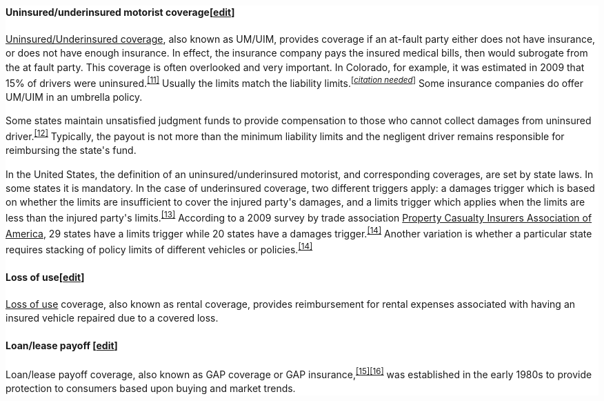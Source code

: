 #### Uninsured/underinsured motorist coverage\[[edit](https://en.wikipedia.org/w/index.php?title=Vehicle_insurance_in_the_United_States&action=edit&section=10 "Edit section: Uninsured/underinsured motorist coverage")\]

[Uninsured/Underinsured coverage](https://en.wikipedia.org/wiki/Uninsured_motorist_clause "Uninsured motorist clause"), also known as UM/UIM, provides coverage if an at-fault party either does not have insurance, or does not have enough insurance. In effect, the insurance company pays the insured medical bills, then would subrogate from the at fault party. This coverage is often overlooked and very important. In Colorado, for example, it was estimated in 2009 that 15% of drivers were uninsured.<sup id="cite_ref-11"><a href="https://en.wikipedia.org/wiki/Vehicle_insurance_in_the_United_States#cite_note-11">[11]</a></sup> Usually the limits match the liability limits.<sup>[<i><a href="https://en.wikipedia.org/wiki/Wikipedia:Citation_needed" title="Wikipedia:Citation needed"><span title="This claim needs references to reliable sources. (May 2015)">citation needed</span></a></i>]</sup> Some insurance companies do offer UM/UIM in an umbrella policy.

Some states maintain unsatisfied judgment funds to provide compensation to those who cannot collect damages from uninsured driver.<sup id="cite_ref-12"><a href="https://en.wikipedia.org/wiki/Vehicle_insurance_in_the_United_States#cite_note-12">[12]</a></sup> Typically, the payout is not more than the minimum liability limits and the negligent driver remains responsible for reimbursing the state's fund.

In the United States, the definition of an uninsured/underinsured motorist, and corresponding coverages, are set by state laws. In some states it is mandatory. In the case of underinsured coverage, two different triggers apply: a damages trigger which is based on whether the limits are insufficient to cover the injured party's damages, and a limits trigger which applies when the limits are less than the injured party's limits.<sup id="cite_ref-13"><a href="https://en.wikipedia.org/wiki/Vehicle_insurance_in_the_United_States#cite_note-13">[13]</a></sup> According to a 2009 survey by trade association [Property Casualty Insurers Association of America](https://en.wikipedia.org/w/index.php?title=Property_Casualty_Insurers_Association_of_America&action=edit&redlink=1 "Property Casualty Insurers Association of America (page does not exist)"), 29 states have a limits trigger while 20 states have a damages trigger.<sup id="cite_ref-PCIAASurvey_14-0"><a href="https://en.wikipedia.org/wiki/Vehicle_insurance_in_the_United_States#cite_note-PCIAASurvey-14">[14]</a></sup> Another variation is whether a particular state requires stacking of policy limits of different vehicles or policies.<sup id="cite_ref-PCIAASurvey_14-1"><a href="https://en.wikipedia.org/wiki/Vehicle_insurance_in_the_United_States#cite_note-PCIAASurvey-14">[14]</a></sup>

#### Loss of use\[[edit](https://en.wikipedia.org/w/index.php?title=Vehicle_insurance_in_the_United_States&action=edit&section=11 "Edit section: Loss of use")\]

[Loss of use](https://en.wikipedia.org/wiki/Loss_of_use "Loss of use") coverage, also known as rental coverage, provides reimbursement for rental expenses associated with having an insured vehicle repaired due to a covered loss.

#### Loan/lease payoff \[[edit](https://en.wikipedia.org/w/index.php?title=Vehicle_insurance_in_the_United_States&action=edit&section=12 "Edit section: Loan/lease payoff")\]

Loan/lease payoff coverage, also known as GAP coverage or GAP insurance,<sup id="cite_ref-15"><a href="https://en.wikipedia.org/wiki/Vehicle_insurance_in_the_United_States#cite_note-15">[15]</a></sup><sup id="cite_ref-16"><a href="https://en.wikipedia.org/wiki/Vehicle_insurance_in_the_United_States#cite_note-16">[16]</a></sup> was established in the early 1980s to provide protection to consumers based upon buying and market trends.
